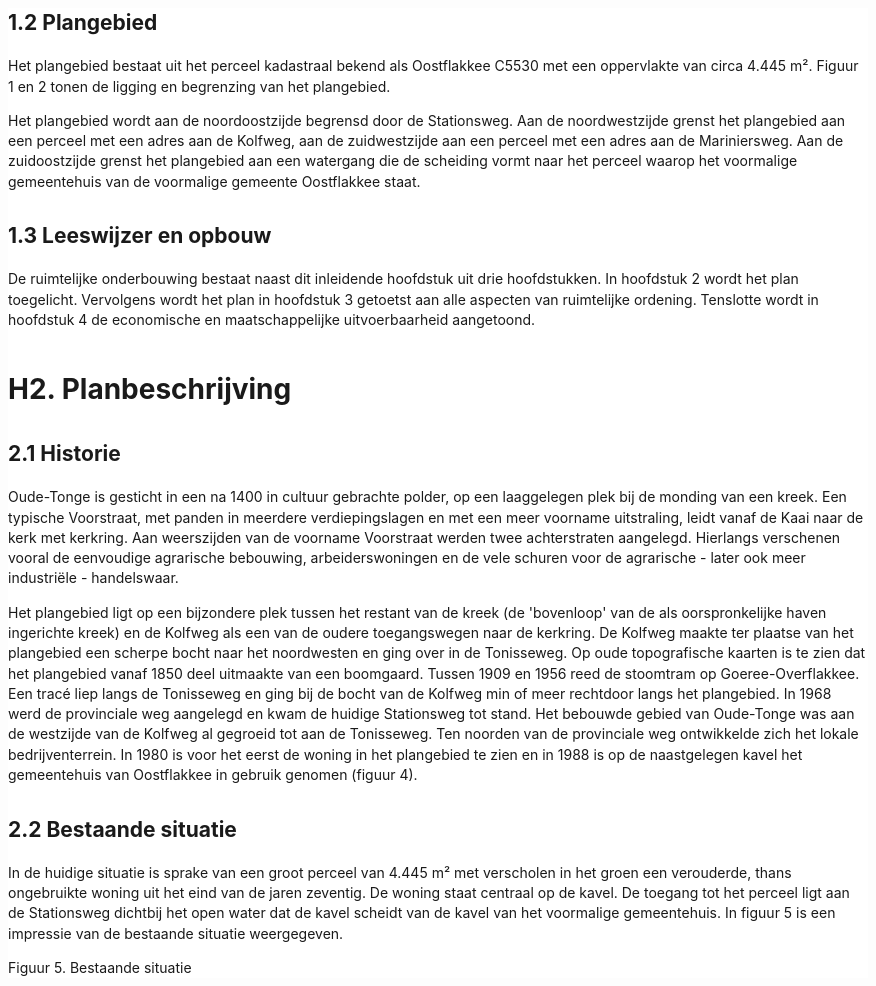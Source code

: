 ## **1.2 Plangebied**

Het plangebied bestaat uit het perceel kadastraal bekend als Oostflakkee C5530 met een oppervlakte van circa 4.445 m². Figuur 1 en 2 tonen de ligging en begrenzing van het plangebied.

Het plangebied wordt aan de noordoostzijde begrensd door de Stationsweg. Aan de noordwestzijde grenst het plangebied aan een perceel met een adres aan de Kolfweg, aan de zuidwestzijde aan een perceel met een adres aan de Mariniersweg. Aan de zuidoostzijde grenst het plangebied aan een watergang die de scheiding vormt naar het perceel waarop het voormalige gemeentehuis van de voormalige gemeente Oostflakkee staat.

## **1.3 Leeswijzer en opbouw**

De ruimtelijke onderbouwing bestaat naast dit inleidende hoofdstuk uit drie hoofdstukken. In hoofdstuk 2 wordt het plan toegelicht. Vervolgens wordt het plan in hoofdstuk 3 getoetst aan alle aspecten van ruimtelijke ordening. Tenslotte wordt in hoofdstuk 4 de economische en maatschappelijke uitvoerbaarheid aangetoond.

# **H2. Planbeschrijving**

## **2.1 Historie**

Oude-Tonge is gesticht in een na 1400 in cultuur gebrachte polder, op een laaggelegen plek bij de monding van een kreek. Een typische Voorstraat, met panden in meerdere verdiepingslagen en met een meer voorname uitstraling, leidt vanaf de Kaai naar de kerk met kerkring. Aan weerszijden van de voorname Voorstraat werden twee achterstraten aangelegd. Hierlangs verschenen vooral de eenvoudige agrarische bebouwing, arbeiderswoningen en de vele schuren voor de agrarische - later ook meer industriële - handelswaar.

Het plangebied ligt op een bijzondere plek tussen het restant van de kreek (de 'bovenloop' van de als oorspronkelijke haven ingerichte kreek) en de Kolfweg als een van de oudere toegangswegen naar de kerkring. De Kolfweg maakte ter plaatse van het plangebied een scherpe bocht naar het noordwesten en ging over in de Tonisseweg. Op oude topografische kaarten is te zien dat het plangebied vanaf 1850 deel uitmaakte van een boomgaard. Tussen 1909 en 1956 reed de stoomtram op Goeree-Overflakkee. Een tracé liep langs de Tonisseweg en ging bij de bocht van de Kolfweg min of meer rechtdoor langs het plangebied. In 1968 werd de provinciale weg aangelegd en kwam de huidige Stationsweg tot stand. Het bebouwde gebied van Oude-Tonge was aan de westzijde van de Kolfweg al gegroeid tot aan de Tonisseweg. Ten noorden van de provinciale weg ontwikkelde zich het lokale bedrijventerrein. In 1980 is voor het eerst de woning in het plangebied te zien en in 1988 is op de naastgelegen kavel het gemeentehuis van Oostflakkee in gebruik genomen (figuur 4).

## **2.2 Bestaande situatie**

In de huidige situatie is sprake van een groot perceel van 4.445 m² met verscholen in het groen een verouderde, thans ongebruikte woning uit het eind van de jaren zeventig. De woning staat centraal op de kavel. De toegang tot het perceel ligt aan de Stationsweg dichtbij het open water dat de kavel scheidt van de kavel van het voormalige gemeentehuis. In figuur 5 is een impressie van de bestaande situatie weergegeven.

Figuur 5. Bestaande situatie
